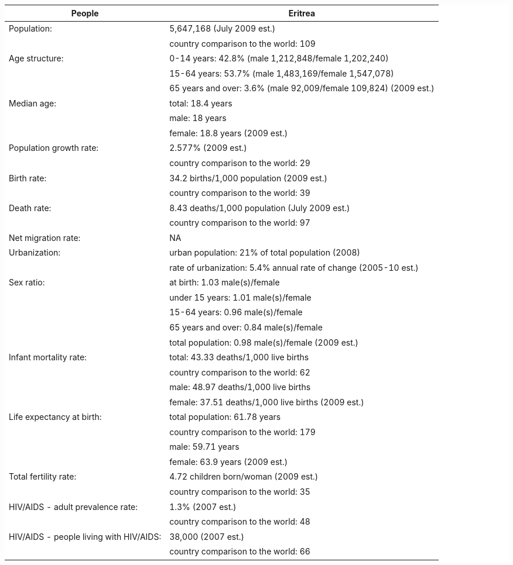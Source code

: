 
| People | Eritrea |
| --- | --- |
| Population: | 5,647,168 (July 2009 est.) |
| | country comparison to the world: 109 |
| Age structure: | 0-14 years: 42.8% (male 1,212,848/female 1,202,240) |
| | 15-64 years: 53.7% (male 1,483,169/female 1,547,078) |
| | 65 years and over: 3.6% (male 92,009/female 109,824) (2009 est.) |
| Median age: | total: 18.4 years |
| | male: 18 years |
| | female: 18.8 years (2009 est.) |
| Population growth rate: | 2.577% (2009 est.) |
| | country comparison to the world: 29 |
| Birth rate: | 34.2 births/1,000 population (2009 est.) |
| | country comparison to the world: 39 |
| Death rate: | 8.43 deaths/1,000 population (July 2009 est.) |
| | country comparison to the world: 97 |
| Net migration rate: | NA |
| Urbanization: | urban population: 21% of total population (2008) |
| | rate of urbanization: 5.4% annual rate of change (2005-10 est.) |
| Sex ratio: | at birth: 1.03 male(s)/female |
| | under 15 years: 1.01 male(s)/female |
| | 15-64 years: 0.96 male(s)/female |
| | 65 years and over: 0.84 male(s)/female |
| | total population: 0.98 male(s)/female (2009 est.) |
| Infant mortality rate: | total: 43.33 deaths/1,000 live births |
| | country comparison to the world: 62 |
| | male: 48.97 deaths/1,000 live births |
| | female: 37.51 deaths/1,000 live births (2009 est.) |
| Life expectancy at birth: | total population: 61.78 years |
| | country comparison to the world: 179 |
| | male: 59.71 years |
| | female: 63.9 years (2009 est.) |
| Total fertility rate: | 4.72 children born/woman (2009 est.) |
| | country comparison to the world: 35 |
| HIV/AIDS - adult prevalence rate: | 1.3% (2007 est.) |
| | country comparison to the world: 48 |
| HIV/AIDS - people living with HIV/AIDS: | 38,000 (2007 est.) |
| | country comparison to the world: 66 |